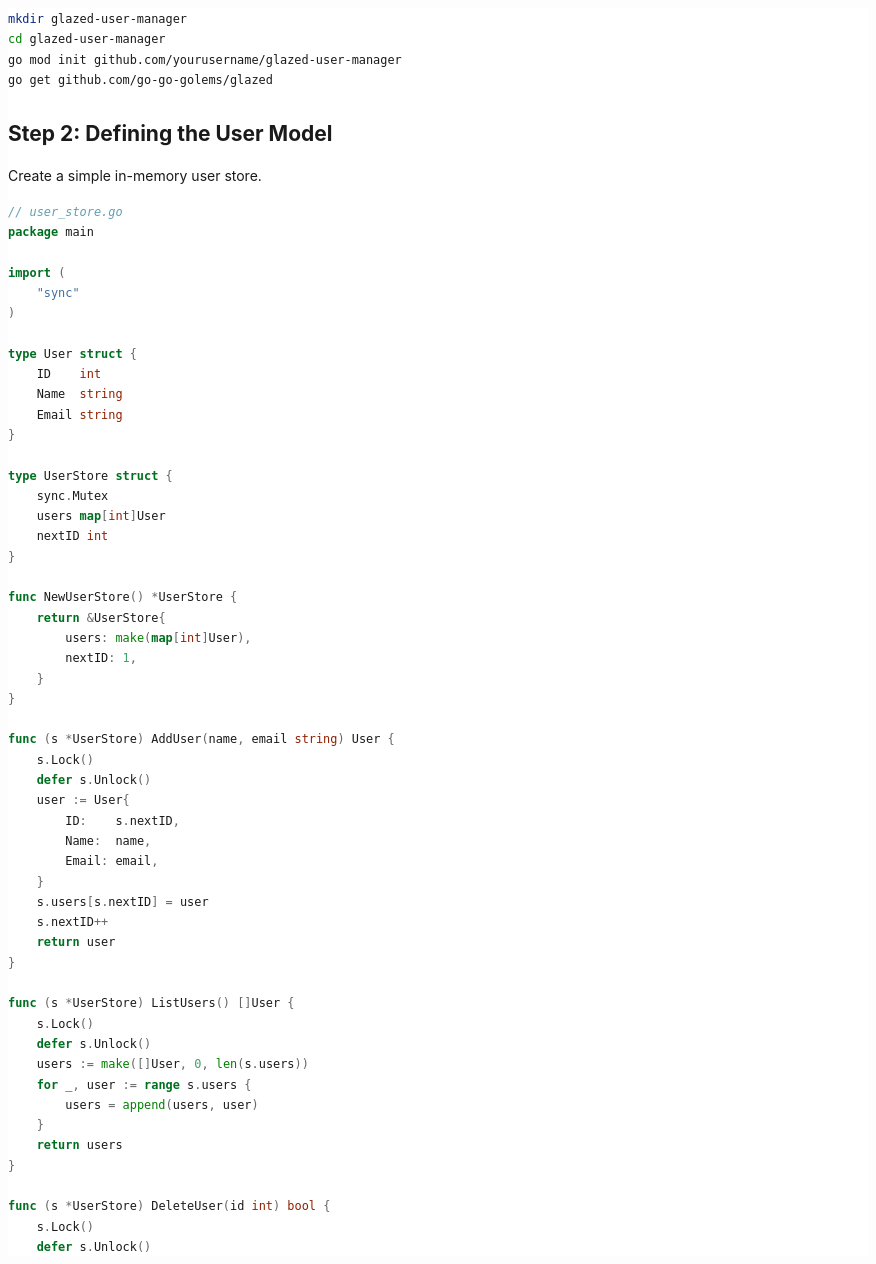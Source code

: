 ```bash
mkdir glazed-user-manager
cd glazed-user-manager
go mod init github.com/yourusername/glazed-user-manager
go get github.com/go-go-golems/glazed
```

## Step 2: Defining the User Model

Create a simple in-memory user store.

```go
// user_store.go
package main

import (
    "sync"
)

type User struct {
    ID    int
    Name  string
    Email string
}

type UserStore struct {
    sync.Mutex
    users map[int]User
    nextID int
}

func NewUserStore() *UserStore {
    return &UserStore{
        users: make(map[int]User),
        nextID: 1,
    }
}

func (s *UserStore) AddUser(name, email string) User {
    s.Lock()
    defer s.Unlock()
    user := User{
        ID:    s.nextID,
        Name:  name,
        Email: email,
    }
    s.users[s.nextID] = user
    s.nextID++
    return user
}

func (s *UserStore) ListUsers() []User {
    s.Lock()
    defer s.Unlock()
    users := make([]User, 0, len(s.users))
    for _, user := range s.users {
        users = append(users, user)
    }
    return users
}

func (s *UserStore) DeleteUser(id int) bool {
    s.Lock()
    defer s.Unlock()
```
